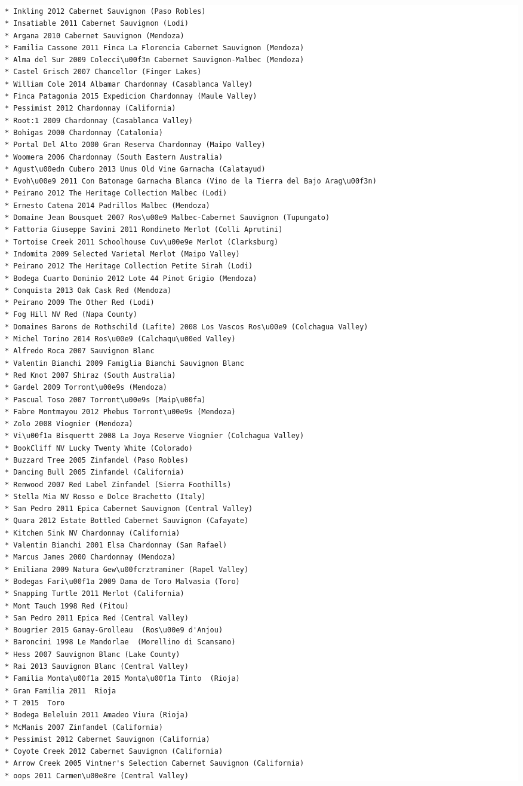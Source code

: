 	* Inkling 2012 Cabernet Sauvignon (Paso Robles)
	* Insatiable 2011 Cabernet Sauvignon (Lodi)
	* Argana 2010 Cabernet Sauvignon (Mendoza)
	* Familia Cassone 2011 Finca La Florencia Cabernet Sauvignon (Mendoza)
	* Alma del Sur 2009 Colecci\u00f3n Cabernet Sauvignon-Malbec (Mendoza)
	* Castel Grisch 2007 Chancellor (Finger Lakes)
	* William Cole 2014 Albamar Chardonnay (Casablanca Valley)
	* Finca Patagonia 2015 Expedicion Chardonnay (Maule Valley)
	* Pessimist 2012 Chardonnay (California)
	* Root:1 2009 Chardonnay (Casablanca Valley)
	* Bohigas 2000 Chardonnay (Catalonia)
	* Portal Del Alto 2000 Gran Reserva Chardonnay (Maipo Valley)
	* Woomera 2006 Chardonnay (South Eastern Australia)
	* Agust\u00edn Cubero 2013 Unus Old Vine Garnacha (Calatayud)
	* Evoh\u00e9 2011 Con Batonage Garnacha Blanca (Vino de la Tierra del Bajo Arag\u00f3n)
	* Peirano 2012 The Heritage Collection Malbec (Lodi)
	* Ernesto Catena 2014 Padrillos Malbec (Mendoza)
	* Domaine Jean Bousquet 2007 Ros\u00e9 Malbec-Cabernet Sauvignon (Tupungato)
	* Fattoria Giuseppe Savini 2011 Rondineto Merlot (Colli Aprutini)
	* Tortoise Creek 2011 Schoolhouse Cuv\u00e9e Merlot (Clarksburg)
	* Indomita 2009 Selected Varietal Merlot (Maipo Valley)
	* Peirano 2012 The Heritage Collection Petite Sirah (Lodi)
	* Bodega Cuarto Dominio 2012 Lote 44 Pinot Grigio (Mendoza)
	* Conquista 2013 Oak Cask Red (Mendoza)
	* Peirano 2009 The Other Red (Lodi)
	* Fog Hill NV Red (Napa County)
	* Domaines Barons de Rothschild (Lafite) 2008 Los Vascos Ros\u00e9 (Colchagua Valley)
	* Michel Torino 2014 Ros\u00e9 (Calchaqu\u00ed Valley)
	* Alfredo Roca 2007 Sauvignon Blanc
	* Valentin Bianchi 2009 Famiglia Bianchi Sauvignon Blanc
	* Red Knot 2007 Shiraz (South Australia)
	* Gardel 2009 Torront\u00e9s (Mendoza)
	* Pascual Toso 2007 Torront\u00e9s (Maip\u00fa)
	* Fabre Montmayou 2012 Phebus Torront\u00e9s (Mendoza)
	* Zolo 2008 Viognier (Mendoza)
	* Vi\u00f1a Bisquertt 2008 La Joya Reserve Viognier (Colchagua Valley)
	* BookCliff NV Lucky Twenty White (Colorado)
	* Buzzard Tree 2005 Zinfandel (Paso Robles)
	* Dancing Bull 2005 Zinfandel (California)
	* Renwood 2007 Red Label Zinfandel (Sierra Foothills)
	* Stella Mia NV Rosso e Dolce Brachetto (Italy)
	* San Pedro 2011 Epica Cabernet Sauvignon (Central Valley)
	* Quara 2012 Estate Bottled Cabernet Sauvignon (Cafayate)
	* Kitchen Sink NV Chardonnay (California)
	* Valentin Bianchi 2001 Elsa Chardonnay (San Rafael)
	* Marcus James 2000 Chardonnay (Mendoza)
	* Emiliana 2009 Natura Gew\u00fcrztraminer (Rapel Valley)
	* Bodegas Fari\u00f1a 2009 Dama de Toro Malvasia (Toro)
	* Snapping Turtle 2011 Merlot (California)
	* Mont Tauch 1998 Red (Fitou)
	* San Pedro 2011 Epica Red (Central Valley)
	* Bougrier 2015 Gamay-Grolleau  (Ros\u00e9 d'Anjou)
	* Baroncini 1998 Le Mandorlae  (Morellino di Scansano)
	* Hess 2007 Sauvignon Blanc (Lake County)
	* Rai 2013 Sauvignon Blanc (Central Valley)
	* Familia Monta\u00f1a 2015 Monta\u00f1a Tinto  (Rioja)
	* Gran Familia 2011  Rioja
	* T 2015  Toro
	* Bodega Beleluin 2011 Amadeo Viura (Rioja)
	* McManis 2007 Zinfandel (California)
	* Pessimist 2012 Cabernet Sauvignon (California)
	* Coyote Creek 2012 Cabernet Sauvignon (California)
	* Arrow Creek 2005 Vintner's Selection Cabernet Sauvignon (California)
	* oops 2011 Carmen\u00e8re (Central Valley)